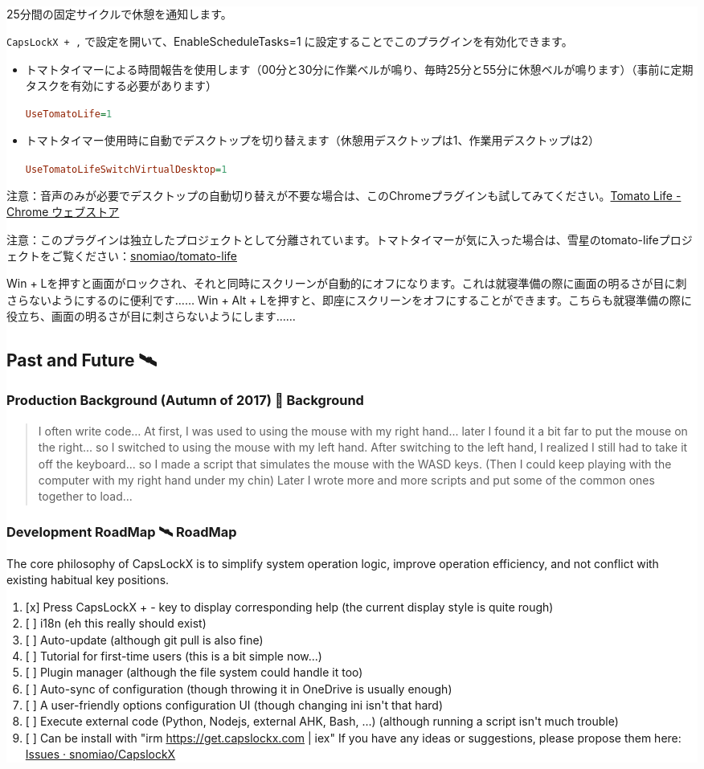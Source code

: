 

25分間の固定サイクルで休憩を通知します。

`CapsLockX + ,` で設定を開いて、EnableScheduleTasks=1 に設定することでこのプラグインを有効化できます。

- トマトタイマーによる時間報告を使用します（00分と30分に作業ベルが鳴り、毎時25分と55分に休憩ベルが鳴ります）（事前に定期タスクを有効にする必要があります）

  ```ini
  UseTomatoLife=1
  ```

- トマトタイマー使用時に自動でデスクトップを切り替えます（休憩用デスクトップは1、作業用デスクトップは2）

  ```ini
  UseTomatoLifeSwitchVirtualDesktop=1
  ```

注意：音声のみが必要でデスクトップの自動切り替えが不要な場合は、このChromeプラグインも試してみてください。[Tomato Life - Chrome ウェブストア](https://chrome.google.com/webstore/detail/25min-tomato-life/kkacpbmkhbljebmpcopjlgfgbgeokbhn)

注意：このプラグインは独立したプロジェクトとして分離されています。トマトタイマーが気に入った場合は、雪星のtomato-lifeプロジェクトをご覧ください：[snomiao/tomato-life](https://github.com/snomiao/tomato-life)



Win + Lを押すと画面がロックされ、それと同時にスクリーンが自動的にオフになります。これは就寝準備の際に画面の明るさが目に刺さらないようにするのに便利です……
Win + Alt + Lを押すと、即座にスクリーンをオフにすることができます。こちらも就寝準備の際に役立ち、画面の明るさが目に刺さらないようにします……



## Past and Future 🛰

### Production Background (Autumn of 2017) 🍁 Background

> I often write code…
> At first, I was used to using the mouse with my right hand... later I found it a bit far to put the mouse on the right... so I switched to using the mouse with my left hand.
> After switching to the left hand, I realized I still had to take it off the keyboard... so I made a script that simulates the mouse with the WASD keys. (Then I could keep playing with the computer with my right hand under my chin)
> Later I wrote more and more scripts and put some of the common ones together to load...

### Development RoadMap 🛰️ RoadMap

The core philosophy of CapsLockX is to simplify system operation logic, improve operation efficiency, and not conflict with existing habitual key positions.

1. [x] Press CapsLockX + - key to display corresponding help (the current display style is quite rough)
2. [ ] i18n (eh this really should exist)
3. [ ] Auto-update (although git pull is also fine)
4. [ ] Tutorial for first-time users (this is a bit simple now...)
5. [ ] Plugin manager (although the file system could handle it too)
6. [ ] Auto-sync of configuration (though throwing it in OneDrive is usually enough)
7. [ ] A user-friendly options configuration UI (though changing ini isn't that hard)
8. [ ] Execute external code (Python, Nodejs, external AHK, Bash, …) (although running a script isn't much trouble)
9. [ ] Can be install with "irm https://get.capslockx.com | iex"
       If you have any ideas or suggestions, please propose them here:
       [Issues · snomiao/CapslockX](https://github.com/snolab/CapsLockX/issues)
